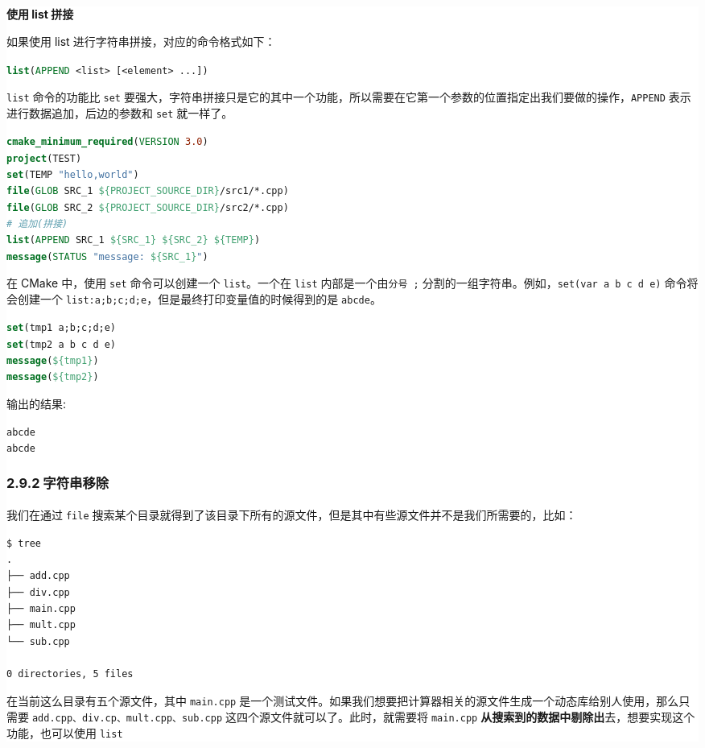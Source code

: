 

**使用 list 拼接**

如果使用 list 进行字符串拼接，对应的命令格式如下：

```cmake
list(APPEND <list> [<element> ...])
```

`list` 命令的功能比 `set` 要强大，字符串拼接只是它的其中一个功能，所以需要在它第一个参数的位置指定出我们要做的操作，`APPEND` 表示进行数据追加，后边的参数和 `set` 就一样了。

```cmake
cmake_minimum_required(VERSION 3.0)
project(TEST)
set(TEMP "hello,world")
file(GLOB SRC_1 ${PROJECT_SOURCE_DIR}/src1/*.cpp)
file(GLOB SRC_2 ${PROJECT_SOURCE_DIR}/src2/*.cpp)
# 追加(拼接)
list(APPEND SRC_1 ${SRC_1} ${SRC_2} ${TEMP})
message(STATUS "message: ${SRC_1}")
```

在 CMake 中，使用 `set` 命令可以创建一个 `list`。一个在 `list` 内部是一个由`分号 ;` 分割的一组字符串。例如，`set(var a b c d e)` 命令将会创建一个 `list:a;b;c;d;e`，但是最终打印变量值的时候得到的是 `abcde`。

```cmake
set(tmp1 a;b;c;d;e)
set(tmp2 a b c d e)
message(${tmp1})
message(${tmp2})
```

输出的结果:

```shell
abcde
abcde
```



### 2.9.2 字符串移除

我们在通过 `file` 搜索某个目录就得到了该目录下所有的源文件，但是其中有些源文件并不是我们所需要的，比如：

```shell
$ tree
.
├── add.cpp
├── div.cpp
├── main.cpp
├── mult.cpp
└── sub.cpp

0 directories, 5 files
```

在当前这么目录有五个源文件，其中 `main.cpp` 是一个测试文件。如果我们想要把计算器相关的源文件生成一个动态库给别人使用，那么只需要 `add.cpp、div.cp、mult.cpp、sub.cpp` 这四个源文件就可以了。此时，就需要将 `main.cpp` **从搜索到的数据中剔除出**去，想要实现这个功能，也可以使用 `list`
